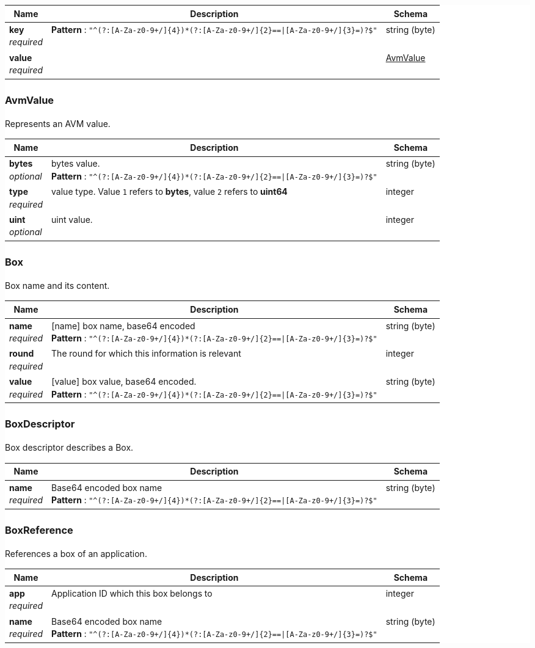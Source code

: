 
|Name|Description|Schema|
|---|---|---|
|**key**  <br>*required*|**Pattern** : `"^(?:[A-Za-z0-9+/]{4})*(?:[A-Za-z0-9+/]{2}==\|[A-Za-z0-9+/]{3}=)?$"`|string (byte)|
|**value**  <br>*required*||[AvmValue](#avmvalue)|


<a name="avmvalue"></a>
### AvmValue
Represents an AVM value.


|Name|Description|Schema|
|---|---|---|
|**bytes**  <br>*optional*|bytes value.  <br>**Pattern** : `"^(?:[A-Za-z0-9+/]{4})*(?:[A-Za-z0-9+/]{2}==\|[A-Za-z0-9+/]{3}=)?$"`|string (byte)|
|**type**  <br>*required*|value type. Value `1` refers to **bytes**, value `2` refers to **uint64**|integer|
|**uint**  <br>*optional*|uint value.|integer|


<a name="box"></a>
### Box
Box name and its content.


|Name|Description|Schema|
|---|---|---|
|**name**  <br>*required*|\[name\] box name, base64 encoded  <br>**Pattern** : `"^(?:[A-Za-z0-9+/]{4})*(?:[A-Za-z0-9+/]{2}==\|[A-Za-z0-9+/]{3}=)?$"`|string (byte)|
|**round**  <br>*required*|The round for which this information is relevant|integer|
|**value**  <br>*required*|\[value\] box value, base64 encoded.  <br>**Pattern** : `"^(?:[A-Za-z0-9+/]{4})*(?:[A-Za-z0-9+/]{2}==\|[A-Za-z0-9+/]{3}=)?$"`|string (byte)|


<a name="boxdescriptor"></a>
### BoxDescriptor
Box descriptor describes a Box.


|Name|Description|Schema|
|---|---|---|
|**name**  <br>*required*|Base64 encoded box name  <br>**Pattern** : `"^(?:[A-Za-z0-9+/]{4})*(?:[A-Za-z0-9+/]{2}==\|[A-Za-z0-9+/]{3}=)?$"`|string (byte)|


<a name="boxreference"></a>
### BoxReference
References a box of an application.


|Name|Description|Schema|
|---|---|---|
|**app**  <br>*required*|Application ID which this box belongs to|integer|
|**name**  <br>*required*|Base64 encoded box name  <br>**Pattern** : `"^(?:[A-Za-z0-9+/]{4})*(?:[A-Za-z0-9+/]{2}==\|[A-Za-z0-9+/]{3}=)?$"`|string (byte)|
